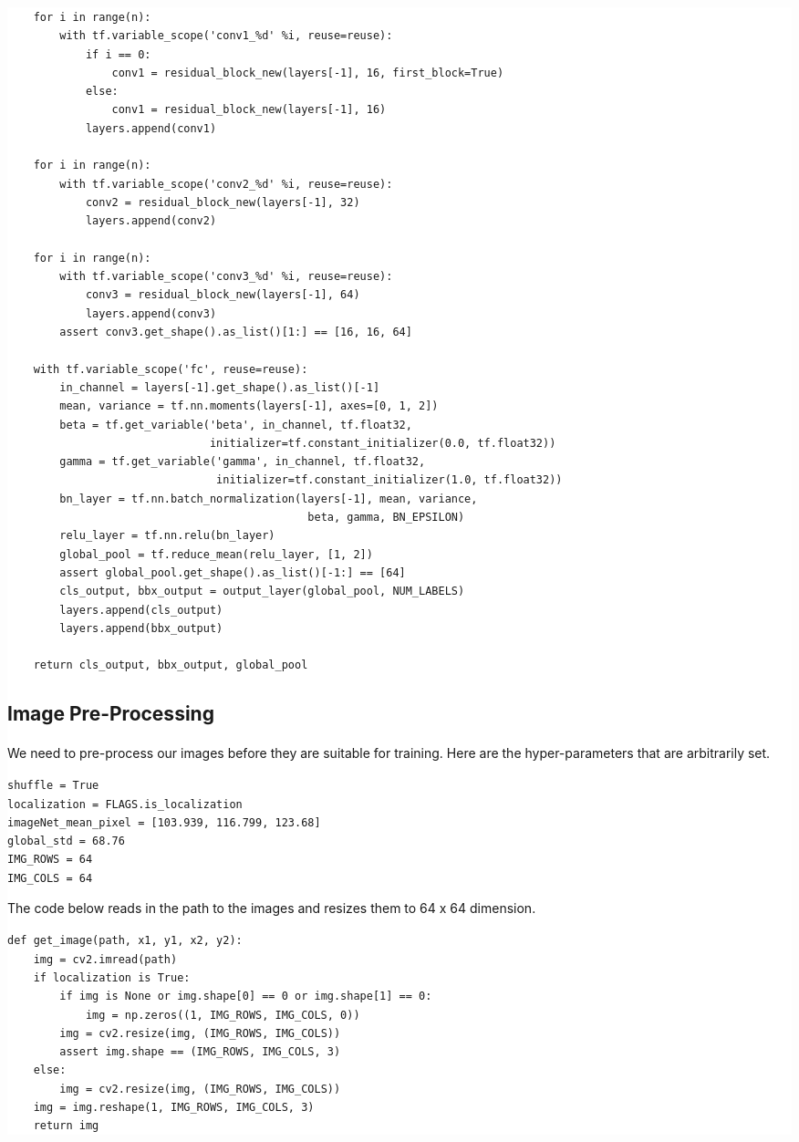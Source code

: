         for i in range(n):
            with tf.variable_scope('conv1_%d' %i, reuse=reuse):
                if i == 0:
                    conv1 = residual_block_new(layers[-1], 16, first_block=True)
                else:
                    conv1 = residual_block_new(layers[-1], 16)
                layers.append(conv1)
    
        for i in range(n):
            with tf.variable_scope('conv2_%d' %i, reuse=reuse):
                conv2 = residual_block_new(layers[-1], 32)
                layers.append(conv2)
    
        for i in range(n):
            with tf.variable_scope('conv3_%d' %i, reuse=reuse):
                conv3 = residual_block_new(layers[-1], 64)
                layers.append(conv3)
            assert conv3.get_shape().as_list()[1:] == [16, 16, 64]
    
        with tf.variable_scope('fc', reuse=reuse):
            in_channel = layers[-1].get_shape().as_list()[-1]
            mean, variance = tf.nn.moments(layers[-1], axes=[0, 1, 2])
            beta = tf.get_variable('beta', in_channel, tf.float32,
                                   initializer=tf.constant_initializer(0.0, tf.float32))
            gamma = tf.get_variable('gamma', in_channel, tf.float32,
                                    initializer=tf.constant_initializer(1.0, tf.float32))
            bn_layer = tf.nn.batch_normalization(layers[-1], mean, variance, 
                                                  beta, gamma, BN_EPSILON)
            relu_layer = tf.nn.relu(bn_layer)
            global_pool = tf.reduce_mean(relu_layer, [1, 2])
            assert global_pool.get_shape().as_list()[-1:] == [64]
            cls_output, bbx_output = output_layer(global_pool, NUM_LABELS)
            layers.append(cls_output)
            layers.append(bbx_output)
            
        return cls_output, bbx_output, global_pool

## Image Pre-Processing

We need to pre-process our images before they are suitable for training. Here are the hyper-parameters that are arbitrarily set.
    
    
    shuffle = True
    localization = FLAGS.is_localization
    imageNet_mean_pixel = [103.939, 116.799, 123.68]
    global_std = 68.76
    IMG_ROWS = 64
    IMG_COLS = 64

The code below reads in the path to the images and resizes them to 64 x 64 dimension.
    
    
    def get_image(path, x1, y1, x2, y2):
        img = cv2.imread(path)
        if localization is True:
            if img is None or img.shape[0] == 0 or img.shape[1] == 0:
                img = np.zeros((1, IMG_ROWS, IMG_COLS, 0))
            img = cv2.resize(img, (IMG_ROWS, IMG_COLS))
            assert img.shape == (IMG_ROWS, IMG_COLS, 3)
        else:
            img = cv2.resize(img, (IMG_ROWS, IMG_COLS))
        img = img.reshape(1, IMG_ROWS, IMG_COLS, 3)
        return img
